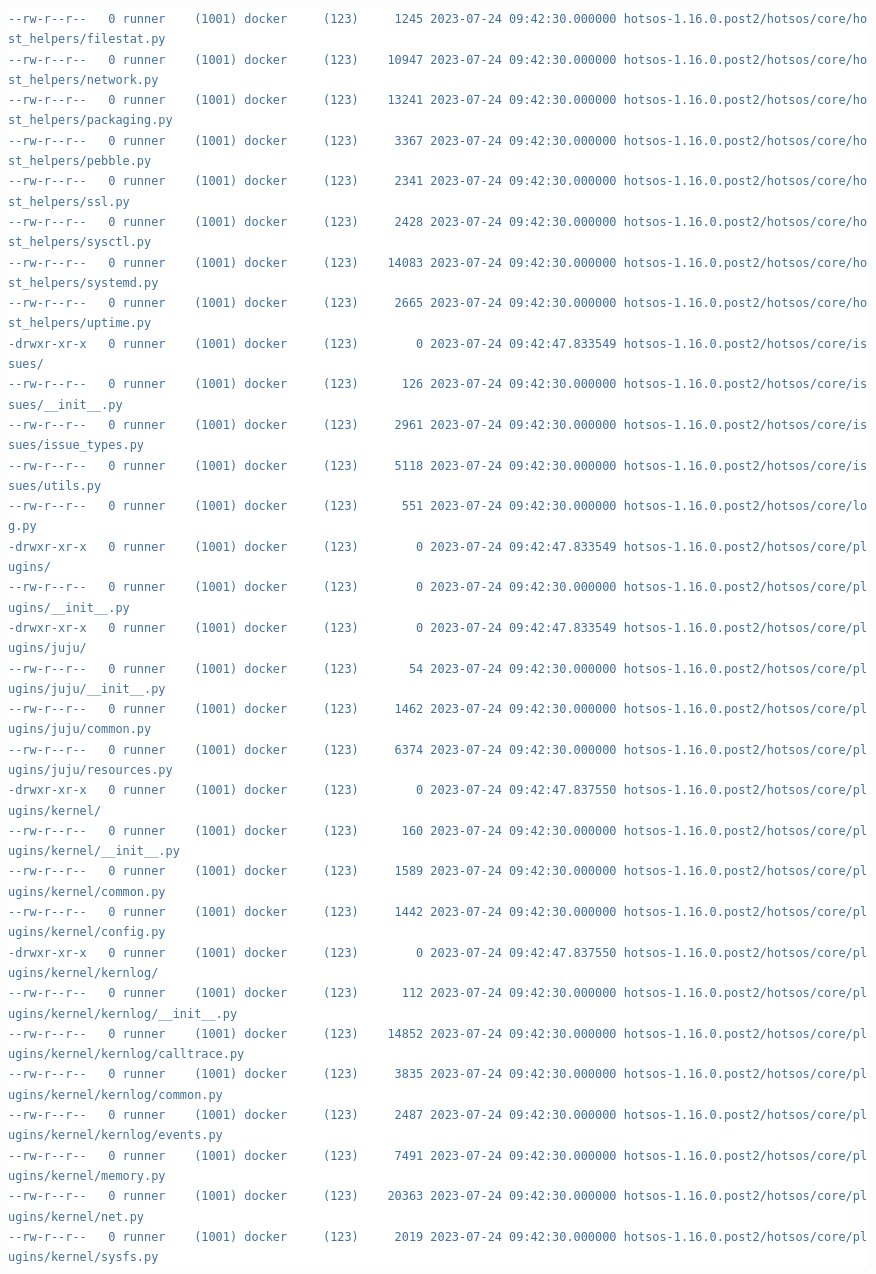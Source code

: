 ```diff
--rw-r--r--   0 runner    (1001) docker     (123)     1245 2023-07-24 09:42:30.000000 hotsos-1.16.0.post2/hotsos/core/host_helpers/filestat.py
--rw-r--r--   0 runner    (1001) docker     (123)    10947 2023-07-24 09:42:30.000000 hotsos-1.16.0.post2/hotsos/core/host_helpers/network.py
--rw-r--r--   0 runner    (1001) docker     (123)    13241 2023-07-24 09:42:30.000000 hotsos-1.16.0.post2/hotsos/core/host_helpers/packaging.py
--rw-r--r--   0 runner    (1001) docker     (123)     3367 2023-07-24 09:42:30.000000 hotsos-1.16.0.post2/hotsos/core/host_helpers/pebble.py
--rw-r--r--   0 runner    (1001) docker     (123)     2341 2023-07-24 09:42:30.000000 hotsos-1.16.0.post2/hotsos/core/host_helpers/ssl.py
--rw-r--r--   0 runner    (1001) docker     (123)     2428 2023-07-24 09:42:30.000000 hotsos-1.16.0.post2/hotsos/core/host_helpers/sysctl.py
--rw-r--r--   0 runner    (1001) docker     (123)    14083 2023-07-24 09:42:30.000000 hotsos-1.16.0.post2/hotsos/core/host_helpers/systemd.py
--rw-r--r--   0 runner    (1001) docker     (123)     2665 2023-07-24 09:42:30.000000 hotsos-1.16.0.post2/hotsos/core/host_helpers/uptime.py
-drwxr-xr-x   0 runner    (1001) docker     (123)        0 2023-07-24 09:42:47.833549 hotsos-1.16.0.post2/hotsos/core/issues/
--rw-r--r--   0 runner    (1001) docker     (123)      126 2023-07-24 09:42:30.000000 hotsos-1.16.0.post2/hotsos/core/issues/__init__.py
--rw-r--r--   0 runner    (1001) docker     (123)     2961 2023-07-24 09:42:30.000000 hotsos-1.16.0.post2/hotsos/core/issues/issue_types.py
--rw-r--r--   0 runner    (1001) docker     (123)     5118 2023-07-24 09:42:30.000000 hotsos-1.16.0.post2/hotsos/core/issues/utils.py
--rw-r--r--   0 runner    (1001) docker     (123)      551 2023-07-24 09:42:30.000000 hotsos-1.16.0.post2/hotsos/core/log.py
-drwxr-xr-x   0 runner    (1001) docker     (123)        0 2023-07-24 09:42:47.833549 hotsos-1.16.0.post2/hotsos/core/plugins/
--rw-r--r--   0 runner    (1001) docker     (123)        0 2023-07-24 09:42:30.000000 hotsos-1.16.0.post2/hotsos/core/plugins/__init__.py
-drwxr-xr-x   0 runner    (1001) docker     (123)        0 2023-07-24 09:42:47.833549 hotsos-1.16.0.post2/hotsos/core/plugins/juju/
--rw-r--r--   0 runner    (1001) docker     (123)       54 2023-07-24 09:42:30.000000 hotsos-1.16.0.post2/hotsos/core/plugins/juju/__init__.py
--rw-r--r--   0 runner    (1001) docker     (123)     1462 2023-07-24 09:42:30.000000 hotsos-1.16.0.post2/hotsos/core/plugins/juju/common.py
--rw-r--r--   0 runner    (1001) docker     (123)     6374 2023-07-24 09:42:30.000000 hotsos-1.16.0.post2/hotsos/core/plugins/juju/resources.py
-drwxr-xr-x   0 runner    (1001) docker     (123)        0 2023-07-24 09:42:47.837550 hotsos-1.16.0.post2/hotsos/core/plugins/kernel/
--rw-r--r--   0 runner    (1001) docker     (123)      160 2023-07-24 09:42:30.000000 hotsos-1.16.0.post2/hotsos/core/plugins/kernel/__init__.py
--rw-r--r--   0 runner    (1001) docker     (123)     1589 2023-07-24 09:42:30.000000 hotsos-1.16.0.post2/hotsos/core/plugins/kernel/common.py
--rw-r--r--   0 runner    (1001) docker     (123)     1442 2023-07-24 09:42:30.000000 hotsos-1.16.0.post2/hotsos/core/plugins/kernel/config.py
-drwxr-xr-x   0 runner    (1001) docker     (123)        0 2023-07-24 09:42:47.837550 hotsos-1.16.0.post2/hotsos/core/plugins/kernel/kernlog/
--rw-r--r--   0 runner    (1001) docker     (123)      112 2023-07-24 09:42:30.000000 hotsos-1.16.0.post2/hotsos/core/plugins/kernel/kernlog/__init__.py
--rw-r--r--   0 runner    (1001) docker     (123)    14852 2023-07-24 09:42:30.000000 hotsos-1.16.0.post2/hotsos/core/plugins/kernel/kernlog/calltrace.py
--rw-r--r--   0 runner    (1001) docker     (123)     3835 2023-07-24 09:42:30.000000 hotsos-1.16.0.post2/hotsos/core/plugins/kernel/kernlog/common.py
--rw-r--r--   0 runner    (1001) docker     (123)     2487 2023-07-24 09:42:30.000000 hotsos-1.16.0.post2/hotsos/core/plugins/kernel/kernlog/events.py
--rw-r--r--   0 runner    (1001) docker     (123)     7491 2023-07-24 09:42:30.000000 hotsos-1.16.0.post2/hotsos/core/plugins/kernel/memory.py
--rw-r--r--   0 runner    (1001) docker     (123)    20363 2023-07-24 09:42:30.000000 hotsos-1.16.0.post2/hotsos/core/plugins/kernel/net.py
--rw-r--r--   0 runner    (1001) docker     (123)     2019 2023-07-24 09:42:30.000000 hotsos-1.16.0.post2/hotsos/core/plugins/kernel/sysfs.py
```